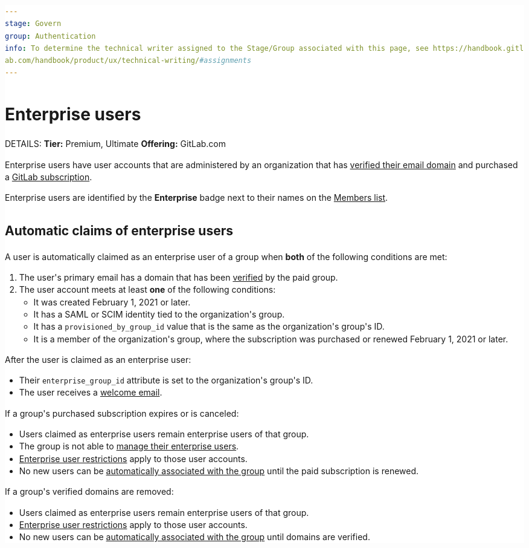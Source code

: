 ```yaml
---
stage: Govern
group: Authentication
info: To determine the technical writer assigned to the Stage/Group associated with this page, see https://handbook.gitlab.com/handbook/product/ux/technical-writing/#assignments
---
```


# Enterprise users

DETAILS:
**Tier:** Premium, Ultimate
**Offering:** GitLab.com

Enterprise users have user accounts that are administered by an organization that
has [verified their email domain](#verified-domains-for-groups) and purchased a [GitLab subscription](../../subscriptions/index.md).

Enterprise users are identified by the **Enterprise** badge
next to their names on the [Members list](../group/index.md#filter-and-sort-members-in-a-group).

## Automatic claims of enterprise users

A user is automatically claimed as an enterprise user of a group when **both** of the following conditions are met:

1. The user's primary email has a domain that has been [verified](#verified-domains-for-groups) by the paid group.
1. The user account meets at least **one** of the following conditions:
   - It was created February 1, 2021 or later.
   - It has a SAML or SCIM identity tied to the organization's group.
   - It has a `provisioned_by_group_id` value that is the same as the organization's group's ID.
   - It is a member of the organization's group, where the subscription was purchased or renewed February 1, 2021 or later.

After the user is claimed as an enterprise user:

- Their `enterprise_group_id` attribute is set to the organization's group's ID.
- The user receives a [welcome email](https://gitlab.com/gitlab-org/gitlab/-/blob/master/ee/app/views/notify/user_associated_with_enterprise_group_email.html.haml).

If a group's purchased subscription expires or is canceled:

- Users claimed as enterprise users remain enterprise users of that group.
- The group is not able to [manage their enterprise users](#manage-enterprise-users-in-a-namespace).
- [Enterprise user restrictions](#enterprise-user-restrictions) apply to those user accounts.
- No new users can be [automatically associated with the group](#automatic-claims-of-enterprise-users) until the paid subscription is renewed.

If a group's verified domains are removed:

- Users claimed as enterprise users remain enterprise users of that group.
- [Enterprise user restrictions](#enterprise-user-restrictions) apply to those user accounts.
- No new users can be [automatically associated with the group](#automatic-claims-of-enterprise-users) until domains are verified.
